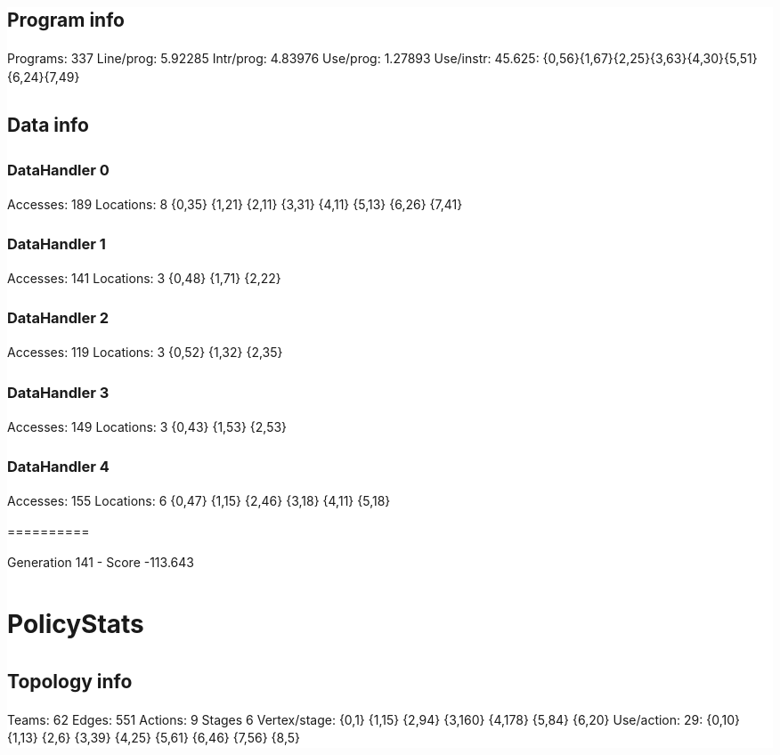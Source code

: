 ## Program info
Programs:	337
Line/prog:	5.92285
Intr/prog:	4.83976
Use/prog:	1.27893
Use/instr:	45.625: {0,56}{1,67}{2,25}{3,63}{4,30}{5,51}{6,24}{7,49}

## Data info

### DataHandler 0
Accesses:	189
Locations:	8
{0,35} {1,21} {2,11} {3,31} {4,11} {5,13} {6,26} {7,41} 

### DataHandler 1
Accesses:	141
Locations:	3
{0,48} {1,71} {2,22} 

### DataHandler 2
Accesses:	119
Locations:	3
{0,52} {1,32} {2,35} 

### DataHandler 3
Accesses:	149
Locations:	3
{0,43} {1,53} {2,53} 

### DataHandler 4
Accesses:	155
Locations:	6
{0,47} {1,15} {2,46} {3,18} {4,11} {5,18} 


==========

Generation 141 - Score -113.643

# PolicyStats
## Topology info
Teams:		62
Edges:		551
Actions:	9
Stages		6
Vertex/stage:	{0,1} {1,15} {2,94} {3,160} {4,178} {5,84} {6,20} 
Use/action:	29: {0,10} {1,13} {2,6} {3,39} {4,25} {5,61} {6,46} {7,56} {8,5} 
